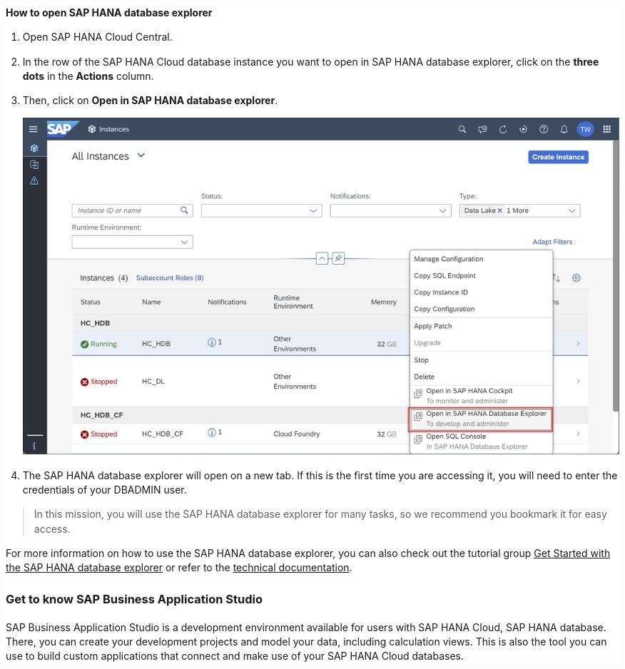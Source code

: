 **How to open SAP HANA database explorer**

1.	Open SAP HANA Cloud Central.

2.	In the row of the SAP HANA Cloud database instance you want to open in SAP HANA database explorer, click on the **three dots** in the **Actions** column.

3.	Then, click on **Open in SAP HANA database explorer**.

    ![HCC Open DBX](hcc-open-dbx.png)

4.	The SAP HANA database explorer will open on a new tab. If this is the first time you are accessing it, you will need to enter the credentials of your DBADMIN user.

> In this mission, you will use the SAP HANA database explorer for many tasks, so we recommend you bookmark it for easy access.

For more information on how to use the SAP HANA database explorer, you can also check out the tutorial group [Get Started with the SAP HANA database explorer](group.hana-cloud-get-started) or refer to the [technical documentation](https://help.sap.com/viewer/a2cea64fa3ac4f90a52405d07600047b/LATEST/en-US/7fa981c8f1b44196b243faeb4afb5793.html).




### Get to know SAP Business Application Studio


SAP Business Application Studio is a development environment available for users with SAP HANA Cloud, SAP HANA database. There, you can create your development projects and model your data, including calculation views. This is also the tool you can use to build custom applications that connect and make use of your SAP HANA Cloud databases.
